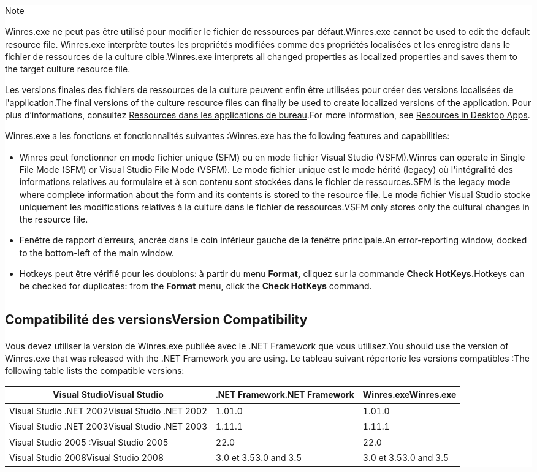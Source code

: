 > [!NOTE]
> <span data-ttu-id="4db50-155">Winres.exe ne peut pas être utilisé pour modifier le fichier de ressources par défaut.</span><span class="sxs-lookup"><span data-stu-id="4db50-155">Winres.exe cannot be used to edit the default resource file.</span></span> <span data-ttu-id="4db50-156">Winres.exe interprète toutes les propriétés modifiées comme des propriétés localisées et les enregistre dans le fichier de ressources de la culture cible.</span><span class="sxs-lookup"><span data-stu-id="4db50-156">Winres.exe interprets all changed properties as localized properties and saves them to the target culture resource file.</span></span>

<span data-ttu-id="4db50-157">Les versions finales des fichiers de ressources de la culture peuvent enfin être utilisées pour créer des versions localisées de l'application.</span><span class="sxs-lookup"><span data-stu-id="4db50-157">The final versions of the culture resource files can finally be used to create localized versions of the application.</span></span> <span data-ttu-id="4db50-158">Pour plus d’informations, consultez [Ressources dans les applications de bureau](../resources/index.md).</span><span class="sxs-lookup"><span data-stu-id="4db50-158">For more information, see [Resources in Desktop Apps](../resources/index.md).</span></span>

<span data-ttu-id="4db50-159">Winres.exe a les fonctions et fonctionnalités suivantes :</span><span class="sxs-lookup"><span data-stu-id="4db50-159">Winres.exe has the following features and capabilities:</span></span>

- <span data-ttu-id="4db50-160">Winres peut fonctionner en mode fichier unique (SFM) ou en mode fichier Visual Studio (VSFM).</span><span class="sxs-lookup"><span data-stu-id="4db50-160">Winres can operate in Single File Mode (SFM) or Visual Studio File Mode (VSFM).</span></span> <span data-ttu-id="4db50-161">Le mode fichier unique est le mode hérité (legacy) où l'intégralité des informations relatives au formulaire et à son contenu sont stockées dans le fichier de ressources.</span><span class="sxs-lookup"><span data-stu-id="4db50-161">SFM is the legacy mode where complete information about the form and its contents is stored to the resource file.</span></span> <span data-ttu-id="4db50-162">Le mode fichier Visual Studio stocke uniquement les modifications relatives à la culture dans le fichier de ressources.</span><span class="sxs-lookup"><span data-stu-id="4db50-162">VSFM only stores only the cultural changes in the resource file.</span></span>

- <span data-ttu-id="4db50-163">Fenêtre de rapport d’erreurs, ancrée dans le coin inférieur gauche de la fenêtre principale.</span><span class="sxs-lookup"><span data-stu-id="4db50-163">An error-reporting window, docked to the bottom-left of the main window.</span></span>

- <span data-ttu-id="4db50-164">Hotkeys peut être vérifié pour les doublons: à partir du menu **Format,** cliquez sur la commande **Check HotKeys.**</span><span class="sxs-lookup"><span data-stu-id="4db50-164">Hotkeys can be checked for duplicates: from the **Format** menu, click the **Check HotKeys** command.</span></span>

## <a name="version-compatibility"></a><span data-ttu-id="4db50-165">Compatibilité des versions</span><span class="sxs-lookup"><span data-stu-id="4db50-165">Version Compatibility</span></span>

<span data-ttu-id="4db50-166">Vous devez utiliser la version de Winres.exe publiée avec le .NET Framework que vous utilisez.</span><span class="sxs-lookup"><span data-stu-id="4db50-166">You should use the version of Winres.exe that was released with the .NET Framework you are using.</span></span> <span data-ttu-id="4db50-167">Le tableau suivant répertorie les versions compatibles :</span><span class="sxs-lookup"><span data-stu-id="4db50-167">The following table lists the compatible versions:</span></span>

|<span data-ttu-id="4db50-168">Visual Studio</span><span class="sxs-lookup"><span data-stu-id="4db50-168">Visual Studio</span></span>|<span data-ttu-id="4db50-169">.NET Framework</span><span class="sxs-lookup"><span data-stu-id="4db50-169">.NET Framework</span></span>|<span data-ttu-id="4db50-170">Winres.exe</span><span class="sxs-lookup"><span data-stu-id="4db50-170">Winres.exe</span></span>|
|-------------------|--------------------|----------------|
|<span data-ttu-id="4db50-171">Visual Studio .NET 2002</span><span class="sxs-lookup"><span data-stu-id="4db50-171">Visual Studio .NET 2002</span></span>|<span data-ttu-id="4db50-172">1.0</span><span class="sxs-lookup"><span data-stu-id="4db50-172">1.0</span></span>|<span data-ttu-id="4db50-173">1.0</span><span class="sxs-lookup"><span data-stu-id="4db50-173">1.0</span></span>|
|<span data-ttu-id="4db50-174">Visual Studio .NET 2003</span><span class="sxs-lookup"><span data-stu-id="4db50-174">Visual Studio .NET 2003</span></span>|<span data-ttu-id="4db50-175">1.1</span><span class="sxs-lookup"><span data-stu-id="4db50-175">1.1</span></span>|<span data-ttu-id="4db50-176">1.1</span><span class="sxs-lookup"><span data-stu-id="4db50-176">1.1</span></span>|
|<span data-ttu-id="4db50-177">Visual Studio 2005 :</span><span class="sxs-lookup"><span data-stu-id="4db50-177">Visual Studio 2005</span></span>|<span data-ttu-id="4db50-178">2</span><span class="sxs-lookup"><span data-stu-id="4db50-178">2.0</span></span>|<span data-ttu-id="4db50-179">2</span><span class="sxs-lookup"><span data-stu-id="4db50-179">2.0</span></span>|
|<span data-ttu-id="4db50-180">Visual Studio 2008</span><span class="sxs-lookup"><span data-stu-id="4db50-180">Visual Studio 2008</span></span>|<span data-ttu-id="4db50-181">3.0 et 3.5</span><span class="sxs-lookup"><span data-stu-id="4db50-181">3.0 and 3.5</span></span>|<span data-ttu-id="4db50-182">3.0 et 3.5</span><span class="sxs-lookup"><span data-stu-id="4db50-182">3.0 and 3.5</span></span>|